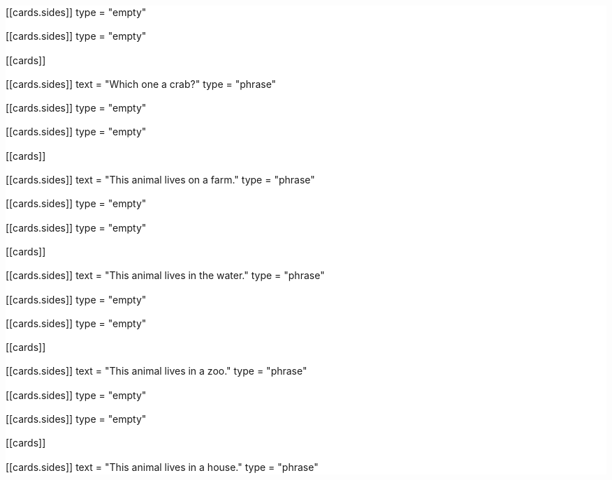 [[cards.sides]]
type = "empty"

[[cards.sides]]
type = "empty"

[[cards]]

[[cards.sides]]
text = "Which one a crab?"
type = "phrase"

[[cards.sides]]
type = "empty"

[[cards.sides]]
type = "empty"

[[cards]]

[[cards.sides]]
text = "This animal lives on a farm."
type = "phrase"

[[cards.sides]]
type = "empty"

[[cards.sides]]
type = "empty"

[[cards]]

[[cards.sides]]
text = "This animal lives in the water."
type = "phrase"

[[cards.sides]]
type = "empty"

[[cards.sides]]
type = "empty"

[[cards]]

[[cards.sides]]
text = "This animal lives in a zoo."
type = "phrase"

[[cards.sides]]
type = "empty"

[[cards.sides]]
type = "empty"

[[cards]]

[[cards.sides]]
text = "This animal lives in a house."
type = "phrase"
